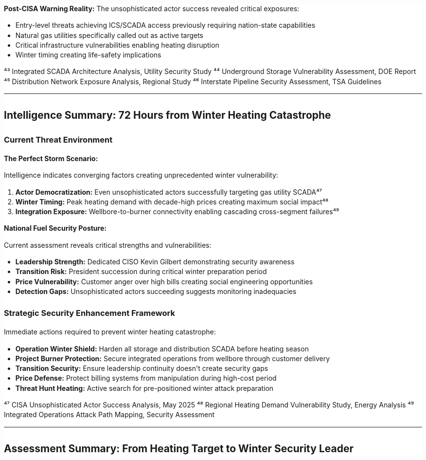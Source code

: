 **Post-CISA Warning Reality:**
The unsophisticated actor success revealed critical exposures:
- Entry-level threats achieving ICS/SCADA access previously requiring nation-state capabilities
- Natural gas utilities specifically called out as active targets
- Critical infrastructure vulnerabilities enabling heating disruption
- Winter timing creating life-safety implications

⁴³ Integrated SCADA Architecture Analysis, Utility Security Study
⁴⁴ Underground Storage Vulnerability Assessment, DOE Report
⁴⁵ Distribution Network Exposure Analysis, Regional Study
⁴⁶ Interstate Pipeline Security Assessment, TSA Guidelines

---

## Intelligence Summary: 72 Hours from Winter Heating Catastrophe

### Current Threat Environment

**The Perfect Storm Scenario:**

Intelligence indicates converging factors creating unprecedented winter vulnerability:

1. **Actor Democratization:** Even unsophisticated actors successfully targeting gas utility SCADA⁴⁷
2. **Winter Timing:** Peak heating demand with decade-high prices creating maximum social impact⁴⁸
3. **Integration Exposure:** Wellbore-to-burner connectivity enabling cascading cross-segment failures⁴⁹

**National Fuel Security Posture:**

Current assessment reveals critical strengths and vulnerabilities:
- **Leadership Strength:** Dedicated CISO Kevin Gilbert demonstrating security awareness
- **Transition Risk:** President succession during critical winter preparation period
- **Price Vulnerability:** Customer anger over high bills creating social engineering opportunities
- **Detection Gaps:** Unsophisticated actors succeeding suggests monitoring inadequacies

### Strategic Security Enhancement Framework

Immediate actions required to prevent winter heating catastrophe:

- **Operation Winter Shield:** Harden all storage and distribution SCADA before heating season
- **Project Burner Protection:** Secure integrated operations from wellbore through customer delivery
- **Transition Security:** Ensure leadership continuity doesn't create security gaps
- **Price Defense:** Protect billing systems from manipulation during high-cost period
- **Threat Hunt Heating:** Active search for pre-positioned winter attack preparation

⁴⁷ CISA Unsophisticated Actor Success Analysis, May 2025
⁴⁸ Regional Heating Demand Vulnerability Study, Energy Analysis
⁴⁹ Integrated Operations Attack Path Mapping, Security Assessment

---

## Assessment Summary: From Heating Target to Winter Security Leader
